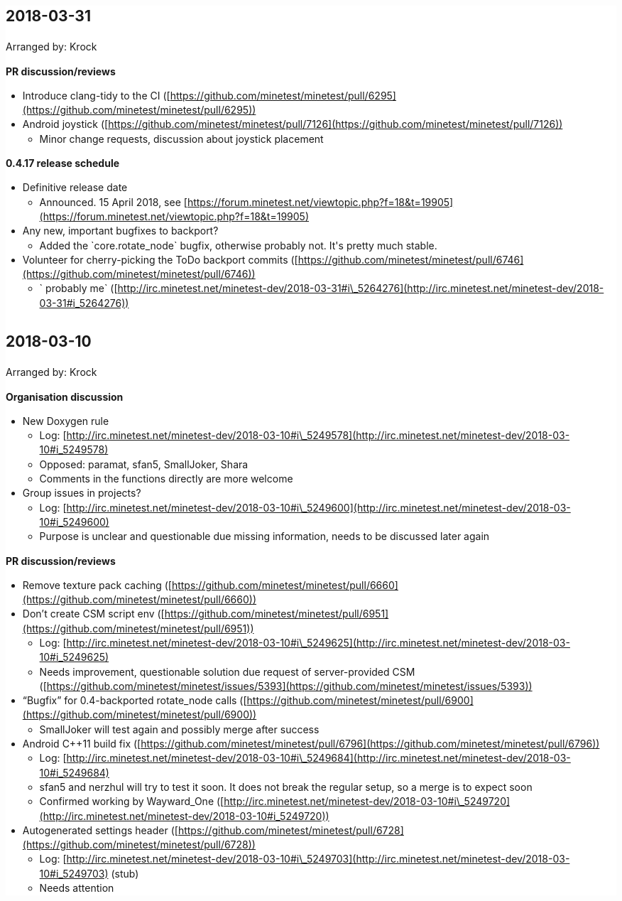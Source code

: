 2018-03-31
----------

Arranged by: Krock

**PR discussion/reviews**

* Introduce clang-tidy to the CI ([https://github.com/minetest/minetest/pull/6295](https://github.com/minetest/minetest/pull/6295))
* Android joystick ([https://github.com/minetest/minetest/pull/7126](https://github.com/minetest/minetest/pull/7126))
    * Minor change requests, discussion about joystick placement

**0.4.17 release schedule**

* Definitive release date
    * Announced. 15 April 2018, see [https://forum.minetest.net/viewtopic.php?f=18&t=19905](https://forum.minetest.net/viewtopic.php?f=18&t=19905)
* Any new, important bugfixes to backport?
    * Added the \`core.rotate\_node\` bugfix, otherwise probably not. It's pretty much stable.
* Volunteer for cherry-picking the ToDo backport commits ([https://github.com/minetest/minetest/pull/6746](https://github.com/minetest/minetest/pull/6746))
    * \`<sfan5> probably me\` ([http://irc.minetest.net/minetest-dev/2018-03-31#i\_5264276](http://irc.minetest.net/minetest-dev/2018-03-31#i_5264276))

2018-03-10
----------

Arranged by: Krock

**Organisation discussion**

* New Doxygen rule
    * Log: [http://irc.minetest.net/minetest-dev/2018-03-10#i\_5249578](http://irc.minetest.net/minetest-dev/2018-03-10#i_5249578)
    * Opposed: paramat, sfan5, SmallJoker, Shara
    * Comments in the functions directly are more welcome
* Group issues in projects?
    * Log: [http://irc.minetest.net/minetest-dev/2018-03-10#i\_5249600](http://irc.minetest.net/minetest-dev/2018-03-10#i_5249600)
    * Purpose is unclear and questionable due missing information, needs to be discussed later again

**PR discussion/reviews**

* Remove texture pack caching ([https://github.com/minetest/minetest/pull/6660](https://github.com/minetest/minetest/pull/6660))
* Don’t create CSM script env ([https://github.com/minetest/minetest/pull/6951](https://github.com/minetest/minetest/pull/6951))
    * Log: [http://irc.minetest.net/minetest-dev/2018-03-10#i\_5249625](http://irc.minetest.net/minetest-dev/2018-03-10#i_5249625)
    * Needs improvement, questionable solution due request of server-provided CSM ([https://github.com/minetest/minetest/issues/5393](https://github.com/minetest/minetest/issues/5393))
* “Bugfix” for 0.4-backported rotate\_node calls ([https://github.com/minetest/minetest/pull/6900](https://github.com/minetest/minetest/pull/6900))
    * SmallJoker will test again and possibly merge after success
* Android C++11 build fix ([https://github.com/minetest/minetest/pull/6796](https://github.com/minetest/minetest/pull/6796))
    * Log: [http://irc.minetest.net/minetest-dev/2018-03-10#i\_5249684](http://irc.minetest.net/minetest-dev/2018-03-10#i_5249684)
    * sfan5 and nerzhul will try to test it soon. It does not break the regular setup, so a merge is to expect soon
    * Confirmed working by Wayward\_One ([http://irc.minetest.net/minetest-dev/2018-03-10#i\_5249720](http://irc.minetest.net/minetest-dev/2018-03-10#i_5249720))
* Autogenerated settings header ([https://github.com/minetest/minetest/pull/6728](https://github.com/minetest/minetest/pull/6728))
    * Log: [http://irc.minetest.net/minetest-dev/2018-03-10#i\_5249703](http://irc.minetest.net/minetest-dev/2018-03-10#i_5249703) (stub)
    * Needs attention
